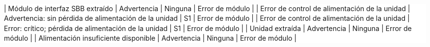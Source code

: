 | Módulo de interfaz SBB extraído | Advertencia | Ninguna | Error de módulo |
| Error de control de alimentación de la unidad | Advertencia: sin pérdida de alimentación de la unidad | S1 | Error de módulo |
| Error de control de alimentación de la unidad | Error: crítico; pérdida de alimentación de la unidad | S1 | Error de módulo |
| Unidad extraída | Advertencia | Ninguna | Error de módulo |
| Alimentación insuficiente disponible | Advertencia | Ninguna | Error de módulo |

[1]: ./media/storsimple-monitoring-indicators/storsimple-monitoring-indicators-IMAGE01.png
[2]: ./media/storsimple-monitoring-indicators/storsimple-monitoring-indicators-IMAGE02.png
[3]: ./media/storsimple-monitoring-indicators/storsimple-monitoring-indicators-IMAGE03.png
[4]: ./media/storsimple-monitoring-indicators/storsimple-monitoring-indicators-IMAGE04.png
[5]: ./media/storsimple-monitoring-indicators/storsimple-monitoring-indicators-IMAGE05.png
[6]: ./media/storsimple-monitoring-indicators/storsimple-monitoring-indicators-IMAGE06.png

 

